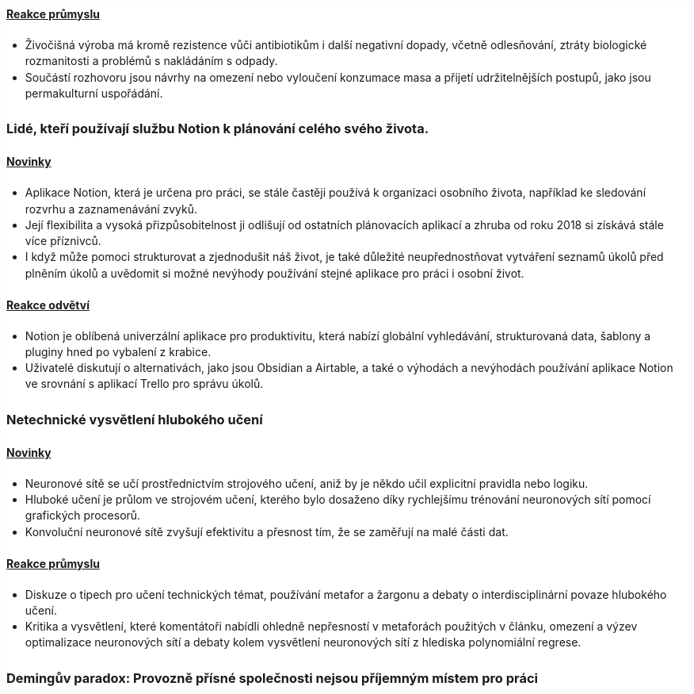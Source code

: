 #### [Reakce průmyslu](http://news.ycombinator.com/item?id=35700881)

- Živočišná výroba má kromě rezistence vůči antibiotikům i další negativní dopady, včetně odlesňování, ztráty biologické rozmanitosti a problémů s nakládáním s odpady.
- Součástí rozhovoru jsou návrhy na omezení nebo vyloučení konzumace masa a přijetí udržitelnějších postupů, jako jsou permakulturní uspořádání.

### Lidé, kteří používají službu Notion k plánování celého svého života.

#### [Novinky](https://www.technologyreview.com/2023/04/25/1072148/meet-the-people-using-notion-to-plan-their-whole-lives/)

- Aplikace Notion, která je určena pro práci, se stále častěji používá k organizaci osobního života, například ke sledování rozvrhu a zaznamenávání zvyků.
- Její flexibilita a vysoká přizpůsobitelnost ji odlišují od ostatních plánovacích aplikací a zhruba od roku 2018 si získává stále více příznivců.
- I když může pomoci strukturovat a zjednodušit náš život, je také důležité neupřednostňovat vytváření seznamů úkolů před plněním úkolů a uvědomit si možné nevýhody používání stejné aplikace pro práci i osobní život.

#### [Reakce odvětví](http://news.ycombinator.com/item?id=35698521)

- Notion je oblíbená univerzální aplikace pro produktivitu, která nabízí globální vyhledávání, strukturovaná data, šablony a pluginy hned po vybalení z krabice.
- Uživatelé diskutují o alternativách, jako jsou Obsidian a Airtable, a také o výhodách a nevýhodách používání aplikace Notion ve srovnání s aplikací Trello pro správu úkolů.

### Netechnické vysvětlení hlubokého učení

#### [Novinky](https://www.parand.com/a-completely-non-technical-explanation-of-ai.html)

- Neuronové sítě se učí prostřednictvím strojového učení, aniž by je někdo učil explicitní pravidla nebo logiku.
- Hluboké učení je průlom ve strojovém učení, kterého bylo dosaženo díky rychlejšímu trénování neuronových sítí pomocí grafických procesorů.
- Konvoluční neuronové sítě zvyšují efektivitu a přesnost tím, že se zaměřují na malé části dat.

#### [Reakce průmyslu](http://news.ycombinator.com/item?id=35701572)

- Diskuze o tipech pro učení technických témat, používání metafor a žargonu a debaty o interdisciplinární povaze hlubokého učení.
- Kritika a vysvětlení, které komentátoři nabídli ohledně nepřesností v metaforách použitých v článku, omezení a výzev optimalizace neuronových sítí a debaty kolem vysvětlení neuronových sítí z hlediska polynomiální regrese.

### Demingův paradox: Provozně přísné společnosti nejsou příjemným místem pro práci
